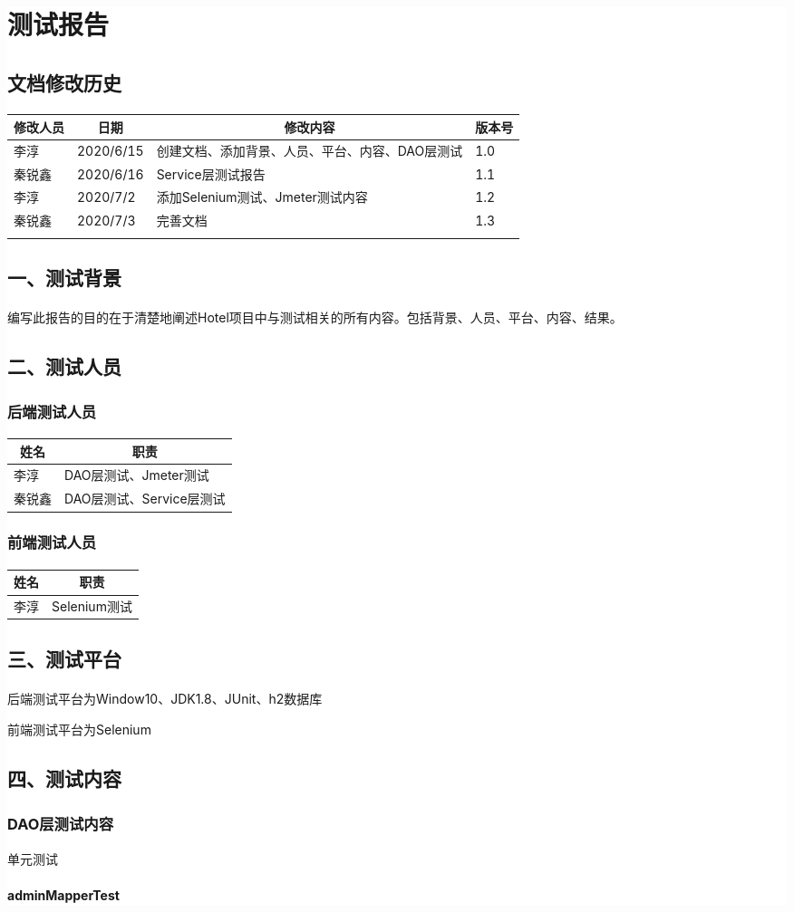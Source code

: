 # 测试报告

## 文档修改历史

| 修改人员 | 日期      | 修改内容                                        | 版本号 |
| -------- | --------- | ----------------------------------------------- | ------ |
| 李淳     | 2020/6/15 | 创建文档、添加背景、人员、平台、内容、DAO层测试 | 1.0    |
| 秦锐鑫   | 2020/6/16 |          Service层测试报告                   |   1.1    |
| 李淳     | 2020/7/2  | 添加Selenium测试、Jmeter测试内容              | 1.2 |
| 秦锐鑫   | 2020/7/3  |            完善文档                           |  1.3    |
|          |           |                                                 |        |

## 一、测试背景

编写此报告的目的在于清楚地阐述Hotel项目中与测试相关的所有内容。包括背景、人员、平台、内容、结果。

## 二、测试人员

### 后端测试人员

| 姓名   | 职责                      |
| ------ | ------------------------- |
| 李淳   | DAO层测试、Jmeter测试                 |
| 秦锐鑫 | DAO层测试、Service层测试      |

### 前端测试人员

| 姓名   |     职责    |
| ------ | ------------ |
| 李淳   | Selenium测试 |

## 三、测试平台

后端测试平台为Window10、JDK1.8、JUnit、h2数据库

前端测试平台为Selenium

## 四、测试内容

### DAO层测试内容

单元测试

#### adminMapperTest
